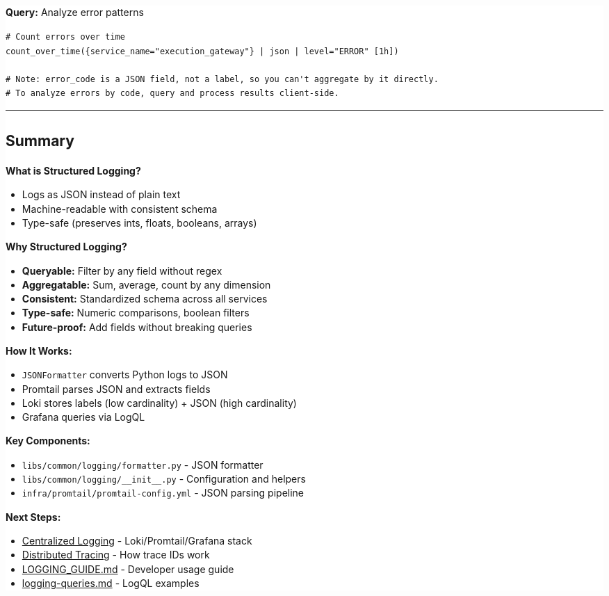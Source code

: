 
**Query:** Analyze error patterns
```logql
# Count errors over time
count_over_time({service_name="execution_gateway"} | json | level="ERROR" [1h])

# Note: error_code is a JSON field, not a label, so you can't aggregate by it directly.
# To analyze errors by code, query and process results client-side.
```

---

## Summary

**What is Structured Logging?**
- Logs as JSON instead of plain text
- Machine-readable with consistent schema
- Type-safe (preserves ints, floats, booleans, arrays)

**Why Structured Logging?**
- **Queryable:** Filter by any field without regex
- **Aggregatable:** Sum, average, count by any dimension
- **Consistent:** Standardized schema across all services
- **Type-safe:** Numeric comparisons, boolean filters
- **Future-proof:** Add fields without breaking queries

**How It Works:**
- `JSONFormatter` converts Python logs to JSON
- Promtail parses JSON and extracts fields
- Loki stores labels (low cardinality) + JSON (high cardinality)
- Grafana queries via LogQL

**Key Components:**
- `libs/common/logging/formatter.py` - JSON formatter
- `libs/common/logging/__init__.py` - Configuration and helpers
- `infra/promtail/promtail-config.yml` - JSON parsing pipeline

**Next Steps:**
- [Centralized Logging](./centralized-logging.md) - Loki/Promtail/Grafana stack
- [Distributed Tracing](./distributed-tracing.md) - How trace IDs work
- [LOGGING_GUIDE.md](../GETTING_STARTED/LOGGING_GUIDE.md) - Developer usage guide
- [logging-queries.md](../RUNBOOKS/logging-queries.md) - LogQL examples
